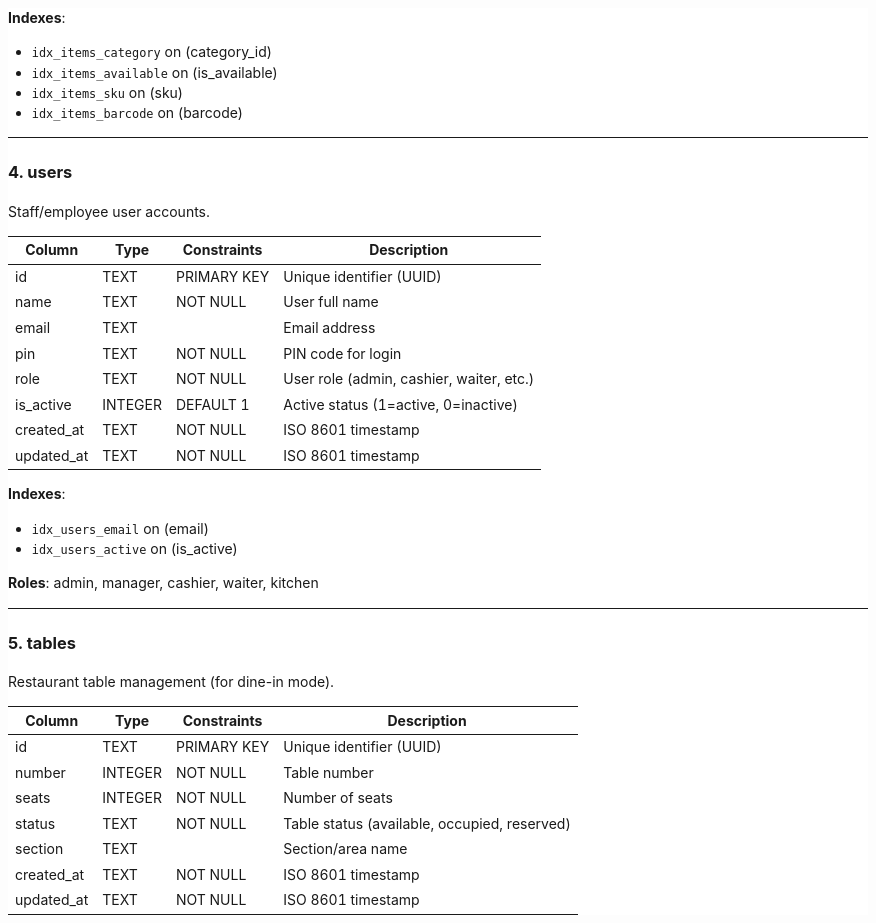 **Indexes**:
- `idx_items_category` on (category_id)
- `idx_items_available` on (is_available)
- `idx_items_sku` on (sku)
- `idx_items_barcode` on (barcode)

---

### 4. users
Staff/employee user accounts.

| Column | Type | Constraints | Description |
|--------|------|-------------|-------------|
| id | TEXT | PRIMARY KEY | Unique identifier (UUID) |
| name | TEXT | NOT NULL | User full name |
| email | TEXT | | Email address |
| pin | TEXT | NOT NULL | PIN code for login |
| role | TEXT | NOT NULL | User role (admin, cashier, waiter, etc.) |
| is_active | INTEGER | DEFAULT 1 | Active status (1=active, 0=inactive) |
| created_at | TEXT | NOT NULL | ISO 8601 timestamp |
| updated_at | TEXT | NOT NULL | ISO 8601 timestamp |

**Indexes**:
- `idx_users_email` on (email)
- `idx_users_active` on (is_active)

**Roles**: admin, manager, cashier, waiter, kitchen

---

### 5. tables
Restaurant table management (for dine-in mode).

| Column | Type | Constraints | Description |
|--------|------|-------------|-------------|
| id | TEXT | PRIMARY KEY | Unique identifier (UUID) |
| number | INTEGER | NOT NULL | Table number |
| seats | INTEGER | NOT NULL | Number of seats |
| status | TEXT | NOT NULL | Table status (available, occupied, reserved) |
| section | TEXT | | Section/area name |
| created_at | TEXT | NOT NULL | ISO 8601 timestamp |
| updated_at | TEXT | NOT NULL | ISO 8601 timestamp |
